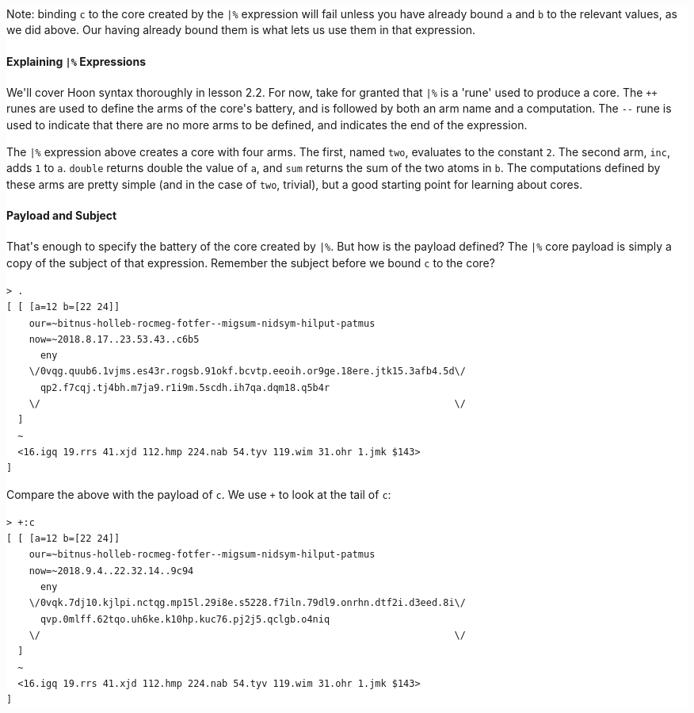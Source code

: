 ```
```

Note: binding `c` to the core created by the `|%` expression will fail unless you have already bound `a` and `b` to the relevant values, as we did above.  Our having already bound them is what lets us use them in that expression.

#### Explaining `|%` Expressions

We'll cover Hoon syntax thoroughly in lesson 2.2.  For now, take for granted that `|%` is a 'rune' used to produce a core.  The `++` runes are used to define the arms of the core's battery, and is followed by both an arm name and a computation.  The `--` rune is used to indicate that there are no more arms to be defined, and indicates the end of the expression.

The `|%` expression above creates a core with four arms.  The first, named `two`, evaluates to the constant `2`.  The second arm, `inc`, adds `1` to `a`.  `double` returns double the value of `a`, and `sum` returns the sum of the two atoms in `b`.  The computations defined by these arms are pretty simple (and in the case of `two`, trivial), but a good starting point for learning about cores.

#### Payload and Subject

That's enough to specify the battery of the core created by `|%`.  But how is the payload defined?  The `|%` core payload is simply a copy of the subject of that expression.  Remember the subject before we bound `c` to the core?

```
> .
[ [ [a=12 b=[22 24]]
    our=~bitnus-holleb-rocmeg-fotfer--migsum-nidsym-hilput-patmus
    now=~2018.8.17..23.53.43..c6b5
      eny
    \/0vqg.quub6.1vjms.es43r.rogsb.91okf.bcvtp.eeoih.or9ge.18ere.jtk15.3afb4.5d\/
      qp2.f7cqj.tj4bh.m7ja9.r1i9m.5scdh.ih7qa.dqm18.q5b4r
    \/                                                                         \/
  ]
  ~
  <16.igq 19.rrs 41.xjd 112.hmp 224.nab 54.tyv 119.wim 31.ohr 1.jmk $143>
]
```

Compare the above with the payload of `c`.  We use `+` to look at the tail of `c`:

```
> +:c
[ [ [a=12 b=[22 24]]
    our=~bitnus-holleb-rocmeg-fotfer--migsum-nidsym-hilput-patmus
    now=~2018.9.4..22.32.14..9c94
      eny
    \/0vqk.7dj10.kjlpi.nctqg.mp15l.29i8e.s5228.f7iln.79dl9.onrhn.dtf2i.d3eed.8i\/
      qvp.0mlff.62tqo.uh6ke.k10hp.kuc76.pj2j5.qclgb.o4niq
    \/                                                                         \/
  ]
  ~
  <16.igq 19.rrs 41.xjd 112.hmp 224.nab 54.tyv 119.wim 31.ohr 1.jmk $143>
]
```
